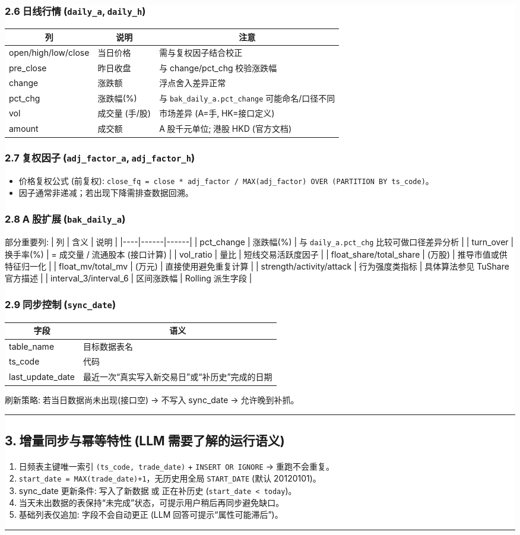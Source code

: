 ### 2.6 日线行情 (`daily_a`, `daily_h`)
| 列 | 说明 | 注意 |
|----|------|------|
| open/high/low/close | 当日价格 | 需与复权因子结合校正 |
| pre_close | 昨日收盘 | 与 change/pct_chg 校验涨跌幅 |
| change | 涨跌额 | 浮点舍入差异正常 |
| pct_chg | 涨跌幅(%) | 与 `bak_daily_a.pct_change` 可能命名/口径不同 |
| vol | 成交量 (手/股) | 市场差异 (A=手, HK=接口定义) |
| amount | 成交额 | A 股千元单位; 港股 HKD (官方文档) |

### 2.7 复权因子 (`adj_factor_a`, `adj_factor_h`)
- 价格复权公式 (前复权): `close_fq = close * adj_factor / MAX(adj_factor) OVER (PARTITION BY ts_code)`。
- 因子通常非递减；若出现下降需排查数据回溯。

### 2.8 A 股扩展 (`bak_daily_a`)
部分重要列:
| 列 | 含义 | 说明 |
|----|------|------|
| pct_change | 涨跌幅(%) | 与 `daily_a.pct_chg` 比较可做口径差异分析 |
| turn_over | 换手率(%) | = 成交量 / 流通股本 (接口计算) |
| vol_ratio | 量比 | 短线交易活跃度因子 |
| float_share/total_share | (万股) | 推导市值或供特征归一化 |
| float_mv/total_mv | (万元) | 直接使用避免重复计算 |
| strength/activity/attack | 行为强度类指标 | 具体算法参见 TuShare 官方描述 |
| interval_3/interval_6 | 区间涨跌幅 | Rolling 派生字段 |

### 2.9 同步控制 (`sync_date`)
| 字段 | 语义 |
|------|------|
| table_name | 目标数据表名 |
| ts_code | 代码 |
| last_update_date | 最近一次“真实写入新交易日”或“补历史”完成的日期 |

刷新策略: 若当日数据尚未出现(接口空) → 不写入 sync_date → 允许晚到补抓。

---
## 3. 增量同步与幂等特性 (LLM 需要了解的运行语义)
1. 日频表主键唯一索引 `(ts_code, trade_date)` + `INSERT OR IGNORE` → 重跑不会重复。
2. `start_date = MAX(trade_date)+1`，无历史用全局 `START_DATE` (默认 20120101)。
3. sync_date 更新条件: 写入了新数据 或 正在补历史 (`start_date < today`)。
4. 当天未出数据的表保持“未完成”状态，可提示用户稍后再同步避免缺口。
5. 基础列表仅追加: 字段不会自动更正 (LLM 回答可提示“属性可能滞后”)。

---